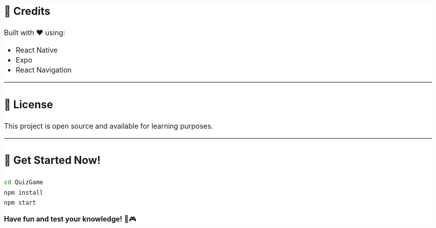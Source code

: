 
## 🎉 Credits

Built with ❤️ using:
- React Native
- Expo
- React Navigation

---

## 📄 License

This project is open source and available for learning purposes.

---

## 🚀 Get Started Now!

```bash
cd QuizGame
npm install
npm start
```

**Have fun and test your knowledge!** 🎯🎮
